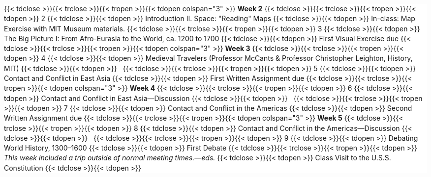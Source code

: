 {{< tdclose >}}{{< trclose >}}{{< tropen >}}{{< tdopen colspan="3" >}}
**Week 2**
{{< tdclose >}}{{< trclose >}}{{< tropen >}}{{< tdopen >}}
2
{{< tdclose >}}{{< tdopen >}}
Introduction II. Space: "Reading" Maps
{{< tdclose >}}{{< tdopen >}}
In-class: Map Exercise with MIT Museum materials.
{{< tdclose >}}{{< trclose >}}{{< tropen >}}{{< tdopen >}}
3
{{< tdclose >}}{{< tdopen >}}
The Big Picture I: From Afro-Eurasia to the World, ca. 1200 to 1700
{{< tdclose >}}{{< tdopen >}}
First Visual Exercise due
{{< tdclose >}}{{< trclose >}}{{< tropen >}}{{< tdopen colspan="3" >}}
**Week 3**
{{< tdclose >}}{{< trclose >}}{{< tropen >}}{{< tdopen >}}
4
{{< tdclose >}}{{< tdopen >}}
Medieval Travelers (Professor McCants & Professor Christopher Leighton, History, MIT)
{{< tdclose >}}{{< tdopen >}}
 
{{< tdclose >}}{{< trclose >}}{{< tropen >}}{{< tdopen >}}
5
{{< tdclose >}}{{< tdopen >}}
Contact and Conflict in East Asia
{{< tdclose >}}{{< tdopen >}}
First Written Assignment due
{{< tdclose >}}{{< trclose >}}{{< tropen >}}{{< tdopen colspan="3" >}}
**Week 4**
{{< tdclose >}}{{< trclose >}}{{< tropen >}}{{< tdopen >}}
6
{{< tdclose >}}{{< tdopen >}}
Contact and Conflict in East Asia—Discussion
{{< tdclose >}}{{< tdopen >}}
 
{{< tdclose >}}{{< trclose >}}{{< tropen >}}{{< tdopen >}}
7
{{< tdclose >}}{{< tdopen >}}
Contact and Conflict in the Americas
{{< tdclose >}}{{< tdopen >}}
Second Written Assignment due
{{< tdclose >}}{{< trclose >}}{{< tropen >}}{{< tdopen colspan="3" >}}
**Week 5**
{{< tdclose >}}{{< trclose >}}{{< tropen >}}{{< tdopen >}}
8
{{< tdclose >}}{{< tdopen >}}
Contact and Conflict in the Americas—Discussion
{{< tdclose >}}{{< tdopen >}}
 
{{< tdclose >}}{{< trclose >}}{{< tropen >}}{{< tdopen >}}
9
{{< tdclose >}}{{< tdopen >}}
Debating World History, 1300–1600
{{< tdclose >}}{{< tdopen >}}
First Debate
{{< tdclose >}}{{< trclose >}}{{< tropen >}}{{< tdopen >}}
*This week included a trip outside of normal meeting times.—eds.*
{{< tdclose >}}{{< tdopen >}}
Class Visit to the U.S.S. Constitution
{{< tdclose >}}{{< tdopen >}}
 